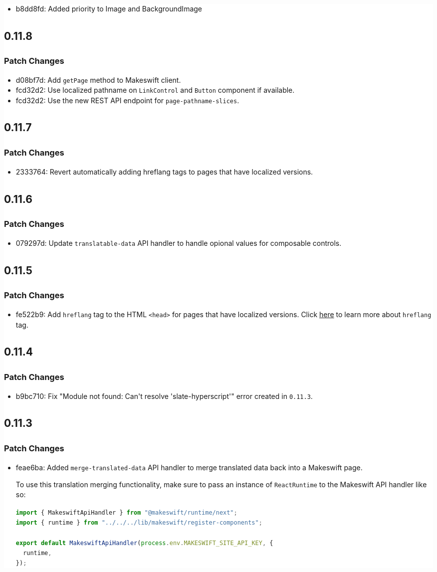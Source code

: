 - b8dd8fd: Added priority to Image and BackgroundImage

## 0.11.8

### Patch Changes

- d08bf7d: Add `getPage` method to Makeswift client.
- fcd32d2: Use localized pathname on `LinkControl` and `Button` component if available.
- fcd32d2: Use the new REST API endpoint for `page-pathname-slices`.

## 0.11.7

### Patch Changes

- 2333764: Revert automatically adding hreflang tags to pages that have localized versions.

## 0.11.6

### Patch Changes

- 079297d: Update `translatable-data` API handler to handle opional values for composable controls.

## 0.11.5

### Patch Changes

- fe522b9: Add `hreflang` tag to the HTML `<head>` for pages that have localized versions. Click [here](https://developers.google.com/search/docs/specialty/international/localized-versions) to learn more about `hreflang` tag.

## 0.11.4

### Patch Changes

- b9bc710: Fix "Module not found: Can't resolve 'slate-hyperscript'" error created in `0.11.3`.

## 0.11.3

### Patch Changes

- feae6ba: Added `merge-translated-data` API handler to merge translated data back into a Makeswift page.

  To use this translation merging functionality, make sure to pass an instance of `ReactRuntime` to the Makeswift API handler like so:

  ```ts
  import { MakeswiftApiHandler } from "@makeswift/runtime/next";
  import { runtime } from "../../../lib/makeswift/register-components";

  export default MakeswiftApiHandler(process.env.MAKESWIFT_SITE_API_KEY, {
    runtime,
  });
  ```
